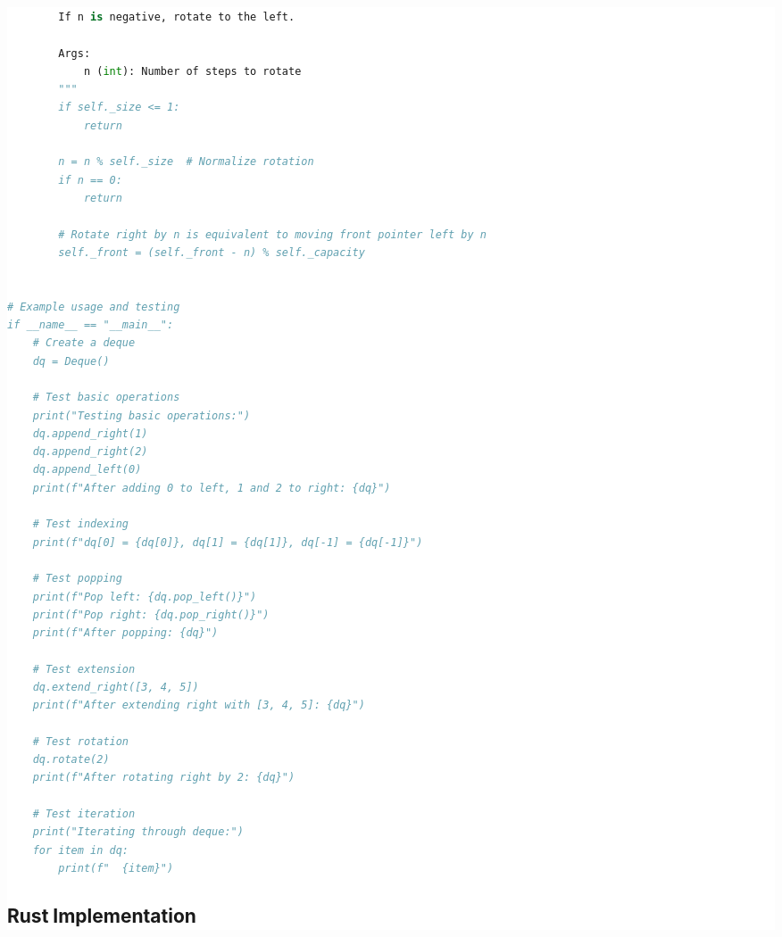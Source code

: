 ```python
        If n is negative, rotate to the left.
        
        Args:
            n (int): Number of steps to rotate
        """
        if self._size <= 1:
            return
        
        n = n % self._size  # Normalize rotation
        if n == 0:
            return
        
        # Rotate right by n is equivalent to moving front pointer left by n
        self._front = (self._front - n) % self._capacity


# Example usage and testing
if __name__ == "__main__":
    # Create a deque
    dq = Deque()
    
    # Test basic operations
    print("Testing basic operations:")
    dq.append_right(1)
    dq.append_right(2)
    dq.append_left(0)
    print(f"After adding 0 to left, 1 and 2 to right: {dq}")
    
    # Test indexing
    print(f"dq[0] = {dq[0]}, dq[1] = {dq[1]}, dq[-1] = {dq[-1]}")
    
    # Test popping
    print(f"Pop left: {dq.pop_left()}")
    print(f"Pop right: {dq.pop_right()}")
    print(f"After popping: {dq}")
    
    # Test extension
    dq.extend_right([3, 4, 5])
    print(f"After extending right with [3, 4, 5]: {dq}")
    
    # Test rotation
    dq.rotate(2)
    print(f"After rotating right by 2: {dq}")
    
    # Test iteration
    print("Iterating through deque:")
    for item in dq:
        print(f"  {item}")
```

## Rust Implementation
